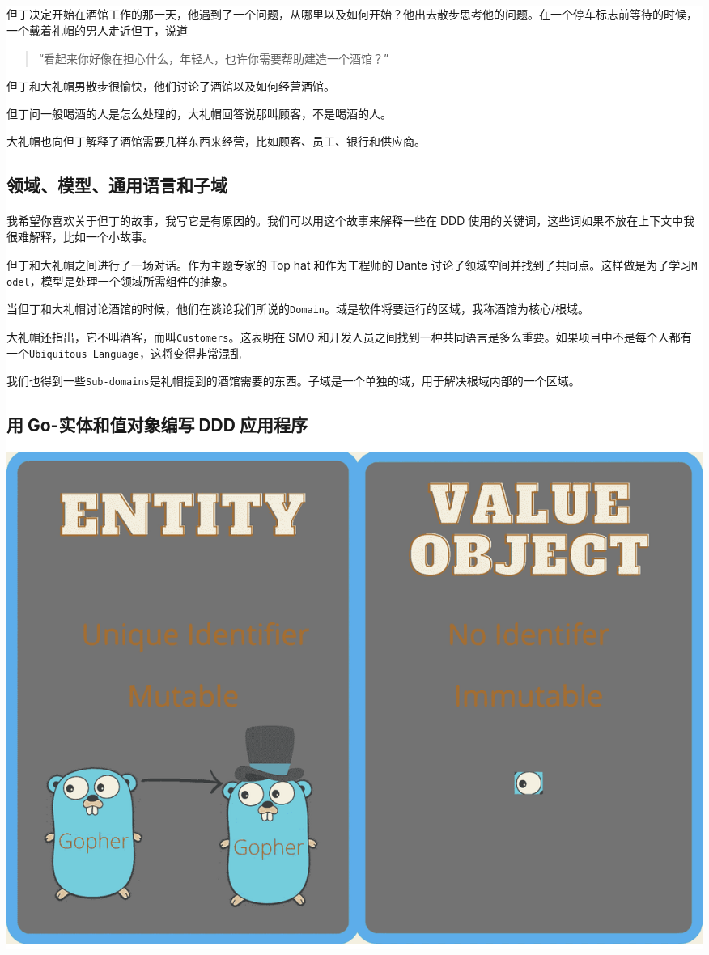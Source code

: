 但丁决定开始在酒馆工作的那一天，他遇到了一个问题，从哪里以及如何开始？他出去散步思考他的问题。在一个停车标志前等待的时候，一个戴着礼帽的男人走近但丁，说道

> “看起来你好像在担心什么，年轻人，也许你需要帮助建造一个酒馆？”

但丁和大礼帽男散步很愉快，他们讨论了酒馆以及如何经营酒馆。

但丁问一般喝酒的人是怎么处理的，大礼帽回答说那叫顾客，不是喝酒的人。

大礼帽也向但丁解释了酒馆需要几样东西来经营，比如顾客、员工、银行和供应商。

## 领域、模型、通用语言和子域

我希望你喜欢关于但丁的故事，我写它是有原因的。我们可以用这个故事来解释一些在 DDD 使用的关键词，这些词如果不放在上下文中我很难解释，比如一个小故事。

但丁和大礼帽之间进行了一场对话。作为主题专家的 Top hat 和作为工程师的 Dante 讨论了领域空间并找到了共同点。这样做是为了学习`Model`，模型是处理一个领域所需组件的抽象。

当但丁和大礼帽讨论酒馆的时候，他们在谈论我们所说的`Domain`。域是软件将要运行的区域，我称酒馆为核心/根域。

大礼帽还指出，它不叫酒客，而叫`Customers`。这表明在 SMO 和开发人员之间找到一种共同语言是多么重要。如果项目中不是每个人都有一个`Ubiquitous Language`，这将变得非常混乱

我们也得到一些`Sub-domains`是礼帽提到的酒馆需要的东西。子域是一个单独的域，用于解决根域内部的一个区域。

## 用 Go-实体和值对象编写 DDD 应用程序

![](img/c3c72d1712ef7dde704cfac97db1c0ab.png)
